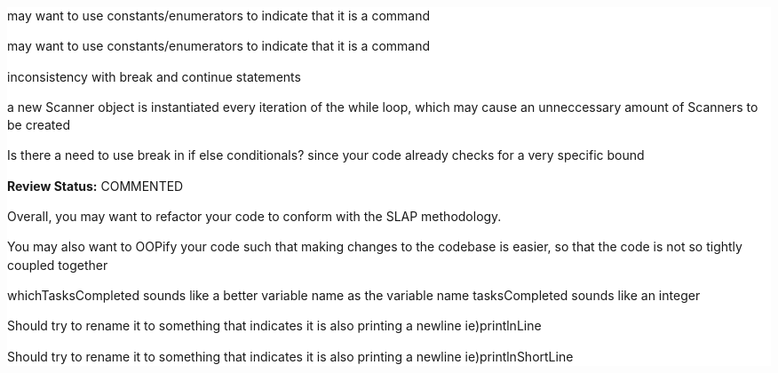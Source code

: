 <panel  header="**7 :fas-comment:**" popup-url="https://github.com/nus-cs2113-AY2324S2/ip/pull/38#discussion_r1483882332" expanded>

may want to use constants/enumerators to indicate that it is a command
</panel>

<panel  header="**8 :fas-comment:**" popup-url="https://github.com/nus-cs2113-AY2324S2/ip/pull/38#discussion_r1483882387" expanded>

may want to use constants/enumerators to indicate that it is a command
</panel>

<panel  header="**9 :fas-comment:**" popup-url="https://github.com/nus-cs2113-AY2324S2/ip/pull/38#discussion_r1483883942" expanded>

inconsistency with break and continue statements
</panel>

<panel  header="**10 :fas-comment:**" popup-url="https://github.com/nus-cs2113-AY2324S2/ip/pull/38#discussion_r1483885175" expanded>

a new Scanner object is instantiated every iteration of the while loop, which may cause an unneccessary amount of Scanners to be created
</panel>

<panel  header="**11 :fas-comment:**" popup-url="https://github.com/nus-cs2113-AY2324S2/ip/pull/38#discussion_r1483885930" expanded>

Is there a need to use break in if else conditionals? since your code already checks for a very specific bound
</panel>

<panel  header="**12 :fas-comment:**" popup-url="https://github.com/nus-cs2113-AY2324S2/ip/pull/38#pullrequestreview-1871550571" expanded>

**Review Status:** COMMENTED

Overall, you may want to refactor your code to conform with the SLAP methodology.

You may also want to OOPify your code such that making changes to the codebase is easier, so that the code is not so tightly coupled together
</panel>

<panel  header="**13 :fas-comment:**" popup-url="https://github.com/nus-cs2113-AY2324S2/ip/pull/192#discussion_r1483780866" expanded>

whichTasksCompleted sounds like a better variable name as the variable name tasksCompleted sounds like an integer
</panel>

<panel  header="**14 :fas-comment:**" popup-url="https://github.com/nus-cs2113-AY2324S2/ip/pull/192#discussion_r1483878942" expanded>

Should try to rename it to something that indicates it is also printing a newline ie)printlnLine
</panel>

<panel  header="**15 :fas-comment:**" popup-url="https://github.com/nus-cs2113-AY2324S2/ip/pull/192#discussion_r1483879159" expanded>

Should try to rename it to something that indicates it is also printing a newline ie)printlnShortLine
</panel>

